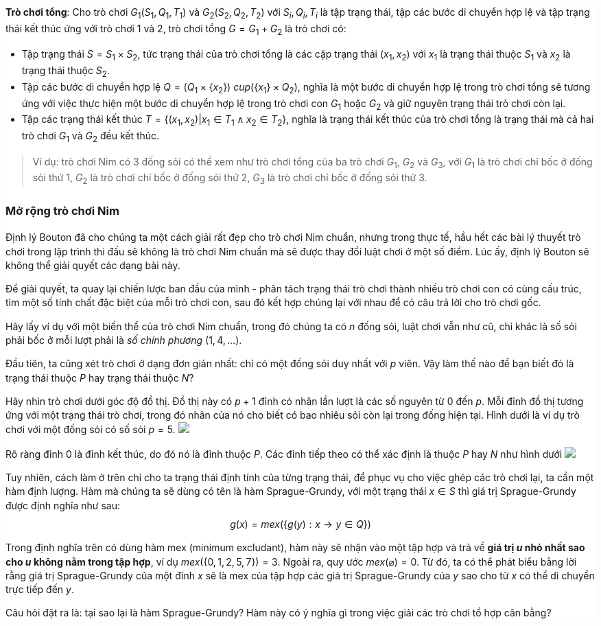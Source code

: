 **Trò chơi tổng**: Cho trò chơi $G_1(S_1,Q_1, T_1)$ và $G_2(S_2,Q_2,T_2)$ với $S_i,Q_i, T_i$ là tập trạng thái, tập các bước di chuyển hợp lệ và tập trạng thái kết thúc ứng với trò chơi $1$ và $2$, trò chơi tổng $G = G_1 + G_2$ là trò chơi có:
- Tập trạng thái $S = S_1 \times S_2$, tức trạng thái của trò chơi tổng là các cặp trạng thái $(x_1, x_2)$ với $x_1$ là trạng thái thuộc $S_1$ và $x_2$ là trạng thái thuộc $S_2$.
- Tập các bước di chuyển hợp lệ $Q = (Q_1\times \{x_2\}) \ cup (\{x_1\} \times Q_2)$, nghĩa là một bước di chuyển hợp lệ trong trò chơi tổng sẽ tương ứng với việc thực hiện một bước di chuyển hợp lệ trong trò chơi con $G_1$ hoặc $G_2$ và giữ nguyên trạng thái trò chơi còn lại.
- Tập các trạng thái kết thúc $T = \{(x_1,x_2) | x_1 \in T_1 \wedge x_2 \in T_2\}$, nghĩa là trạng thái kết thúc của trò chơi tổng là trạng thái mà cả hai trò chơi $G_1$ và $G_2$ đều kết thúc.

> Ví dụ: trò chơi Nim có $3$ đống sỏi có thể xem như trò chơi tổng của ba trò chơi $G_1$, $G_2$ và $G_3$, với $G_1$ là trò chơi chỉ bốc ở đống sỏi thứ $1$, $G_2$ là trò chơi chỉ bốc ở đống sỏi thứ $2$, $G_3$ là trò chơi chỉ bốc ở đống sỏi thứ $3$.

### Mở rộng trò chơi Nim
Định lý Bouton đã cho chúng ta một cách giải rất đẹp cho trò chơi Nim chuẩn, nhưng trong thực tế, hầu hết các bài lý thuyết trò chơi trong lập trình thi đấu sẽ không là trò chơi Nim chuẩn mà sẽ được thay đổi luật chơi ở một số điểm. Lúc ấy, định lý Bouton sẽ không thể giải quyết các dạng bài này. 

Để giải quyết, ta quay lại chiến lược ban đầu của mình - phân tách trạng thái trò chơi thành nhiều trò chơi con có cùng cấu trúc, tìm một số tính chất đặc biệt của mỗi trò chơi con, sau đó kết hợp chúng lại với nhau để có câu trả lời cho trò chơi gốc.

Hãy lấy ví dụ với một biến thể của trò chơi Nim chuẩn, trong đó chúng ta có $n$ đống sỏi, luật chơi vẫn như cũ, chỉ khác là số sỏi phải bốc ở mỗi lượt phải là *số chính phương* ($1, 4, \ldots$).

Đầu tiên, ta cũng xét trò chơi ở dạng đơn giản nhất: chỉ có một đống sỏi duy nhất với $p$ viên. Vậy làm thế nào để bạn biết đó là trạng thái thuộc $P$ hay trạng thái thuộc $N$?

Hãy nhìn trò chơi dưới góc độ đồ thị. Đồ thị này có $p + 1$ đỉnh có nhãn lần lượt là các số nguyên từ $0$ đến $p$. Mỗi đỉnh đồ thị tương ứng với một trạng thái trò chơi, trong đó nhãn của nó cho biết có bao nhiêu sỏi còn lại trong đống hiện tại. Hình dưới là ví dụ trò chơi với một đống sỏi có số sỏi $p = 5$.
![](https://i.imgur.com/ERLE5n1.png)

Rõ ràng đỉnh $0$ là đỉnh kết thúc, do đó nó là đỉnh thuộc $P$. Các đỉnh tiếp theo có thể xác định là thuộc $P$ hay $N$ như hình dưới
![](https://i.imgur.com/WqiSLeY.gif)

Tuy nhiên, cách làm ở trên chỉ cho ta trạng thái định tính của từng trạng thái, để phục vụ cho việc ghép các trò chơi lại, ta cần một hàm định lượng. Hàm mà chúng ta sẽ dùng có tên là hàm Sprague-Grundy, với một trạng thái $x \in S$ thì giá trị Sprague-Grundy được định nghĩa như sau:
$$
g(x) = mex(\{g(y): x \rightarrow y \in Q\})
$$

Trong định nghĩa trên có dùng hàm mex (minimum excludant), hàm này sẽ nhận vào một tập hợp và trả về **giá trị $u$ nhỏ nhất sao cho $u$ không nằm trong tập hợp**, ví dụ $mex(\{0,1,2,5,7\}) = 3$. Ngoài ra, quy ước $mex(\varnothing)=0$. Từ đó, ta có thể phát biểu bằng lời rằng giá trị Sprague-Grundy của một đỉnh $x$ sẽ là mex của tập hợp các giá trị Sprague-Grundy của $y$ sao cho từ $x$ có thể di chuyển trực tiếp đến $y$.

Câu hỏi đặt ra là: tại sao lại là hàm Sprague-Grundy? Hàm này có ý nghĩa gì trong việc giải các trò chơi tổ hợp cân bằng?
